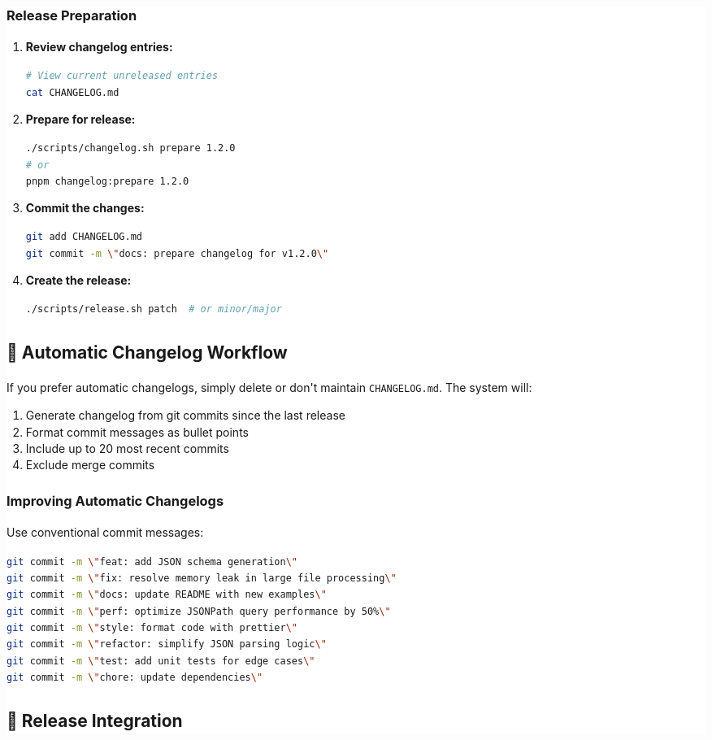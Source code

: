 ### Release Preparation

1. **Review changelog entries:**

   ```bash
   # View current unreleased entries
   cat CHANGELOG.md
   ```

2. **Prepare for release:**

   ```bash
   ./scripts/changelog.sh prepare 1.2.0
   # or
   pnpm changelog:prepare 1.2.0
   ```

3. **Commit the changes:**

   ```bash
   git add CHANGELOG.md
   git commit -m \"docs: prepare changelog for v1.2.0\"
   ```

4. **Create the release:**
   ```bash
   ./scripts/release.sh patch  # or minor/major
   ```

## 🤖 Automatic Changelog Workflow

If you prefer automatic changelogs, simply delete or don't maintain `CHANGELOG.md`. The system will:

1. Generate changelog from git commits since the last release
2. Format commit messages as bullet points
3. Include up to 20 most recent commits
4. Exclude merge commits

### Improving Automatic Changelogs

Use conventional commit messages:

```bash
git commit -m \"feat: add JSON schema generation\"
git commit -m \"fix: resolve memory leak in large file processing\"
git commit -m \"docs: update README with new examples\"
git commit -m \"perf: optimize JSONPath query performance by 50%\"
git commit -m \"style: format code with prettier\"
git commit -m \"refactor: simplify JSON parsing logic\"
git commit -m \"test: add unit tests for edge cases\"
git commit -m \"chore: update dependencies\"
```

## 🔄 Release Integration
